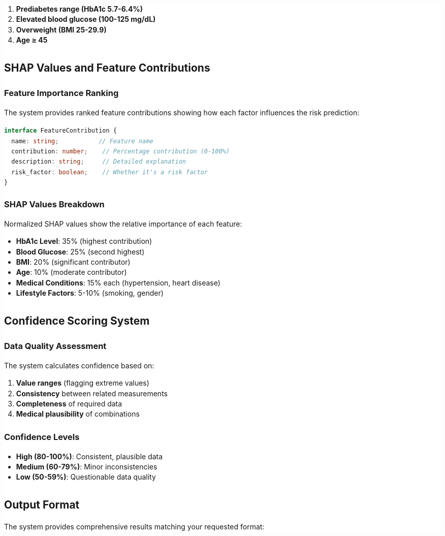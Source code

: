 1. **Prediabetes range (HbA1c 5.7-6.4%)**
2. **Elevated blood glucose (100-125 mg/dL)**
3. **Overweight (BMI 25-29.9)**
4. **Age ≥ 45**

## SHAP Values and Feature Contributions

### Feature Importance Ranking

The system provides ranked feature contributions showing how each factor influences the risk prediction:

```typescript
interface FeatureContribution {
  name: string;           // Feature name
  contribution: number;    // Percentage contribution (0-100%)
  description: string;     // Detailed explanation
  risk_factor: boolean;    // Whether it's a risk factor
}
```

### SHAP Values Breakdown

Normalized SHAP values show the relative importance of each feature:

- **HbA1c Level**: 35% (highest contribution)
- **Blood Glucose**: 25% (second highest)
- **BMI**: 20% (significant contributor)
- **Age**: 10% (moderate contributor)
- **Medical Conditions**: 15% each (hypertension, heart disease)
- **Lifestyle Factors**: 5-10% (smoking, gender)

## Confidence Scoring System

### Data Quality Assessment

The system calculates confidence based on:

1. **Value ranges** (flagging extreme values)
2. **Consistency** between related measurements
3. **Completeness** of required data
4. **Medical plausibility** of combinations

### Confidence Levels

- **High (80-100%)**: Consistent, plausible data
- **Medium (60-79%)**: Minor inconsistencies
- **Low (50-59%)**: Questionable data quality

## Output Format

The system provides comprehensive results matching your requested format:
